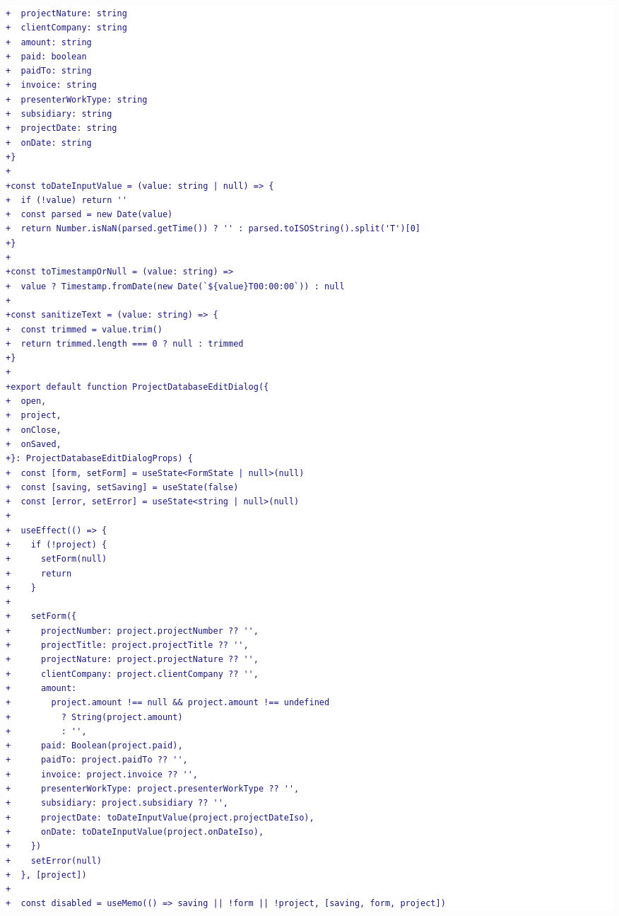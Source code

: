 ```diff
+  projectNature: string
+  clientCompany: string
+  amount: string
+  paid: boolean
+  paidTo: string
+  invoice: string
+  presenterWorkType: string
+  subsidiary: string
+  projectDate: string
+  onDate: string
+}
+
+const toDateInputValue = (value: string | null) => {
+  if (!value) return ''
+  const parsed = new Date(value)
+  return Number.isNaN(parsed.getTime()) ? '' : parsed.toISOString().split('T')[0]
+}
+
+const toTimestampOrNull = (value: string) =>
+  value ? Timestamp.fromDate(new Date(`${value}T00:00:00`)) : null
+
+const sanitizeText = (value: string) => {
+  const trimmed = value.trim()
+  return trimmed.length === 0 ? null : trimmed
+}
+
+export default function ProjectDatabaseEditDialog({
+  open,
+  project,
+  onClose,
+  onSaved,
+}: ProjectDatabaseEditDialogProps) {
+  const [form, setForm] = useState<FormState | null>(null)
+  const [saving, setSaving] = useState(false)
+  const [error, setError] = useState<string | null>(null)
+
+  useEffect(() => {
+    if (!project) {
+      setForm(null)
+      return
+    }
+
+    setForm({
+      projectNumber: project.projectNumber ?? '',
+      projectTitle: project.projectTitle ?? '',
+      projectNature: project.projectNature ?? '',
+      clientCompany: project.clientCompany ?? '',
+      amount:
+        project.amount !== null && project.amount !== undefined
+          ? String(project.amount)
+          : '',
+      paid: Boolean(project.paid),
+      paidTo: project.paidTo ?? '',
+      invoice: project.invoice ?? '',
+      presenterWorkType: project.presenterWorkType ?? '',
+      subsidiary: project.subsidiary ?? '',
+      projectDate: toDateInputValue(project.projectDateIso),
+      onDate: toDateInputValue(project.onDateIso),
+    })
+    setError(null)
+  }, [project])
+
+  const disabled = useMemo(() => saving || !form || !project, [saving, form, project])
```